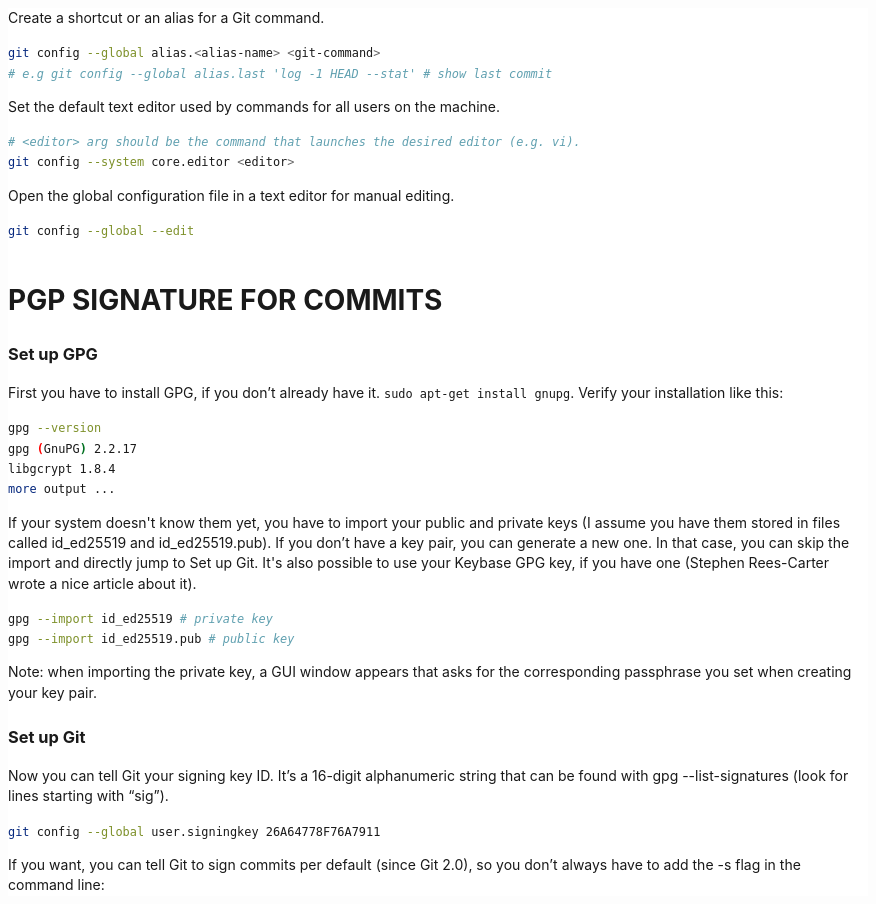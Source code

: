 Create a shortcut or an alias for a Git command.

```sh
git config --global alias.<alias-name> <git-command>
# e.g git config --global alias.last 'log -1 HEAD --stat' # show last commit
```

Set the default text editor used by commands for all users on the machine.

```sh
# <editor> arg should be the command that launches the desired editor (e.g. vi).
git config --system core.editor <editor>
```

Open the global configuration file in a text editor for manual editing.

```sh
git config --global --edit
```

# PGP SIGNATURE FOR COMMITS

### Set up GPG

First you have to install GPG, if you don’t already have it. `sudo apt-get install gnupg`. Verify your installation like this:

```sh
gpg --version
gpg (GnuPG) 2.2.17
libgcrypt 1.8.4
more output ...
```

If your system doesn't know them yet, you have to import your public and private keys (I assume you have them stored in files called id_ed25519 and id_ed25519.pub). If you don’t have a key pair, you can generate a new one. In that case, you can skip the import and directly jump to Set up Git. It's also possible to use your Keybase GPG key, if you have one (Stephen Rees-Carter wrote a nice article about it).

```sh
gpg --import id_ed25519 # private key
gpg --import id_ed25519.pub # public key
```

Note: when importing the private key, a GUI window appears that asks for the corresponding passphrase you set when creating your key pair.

### Set up Git

Now you can tell Git your signing key ID. It’s a 16-digit alphanumeric string that can be found with gpg --list-signatures (look for lines starting with “sig”).

```sh
git config --global user.signingkey 26A64778F76A7911
```

If you want, you can tell Git to sign commits per default (since Git 2.0), so you don’t always have to add the -s flag in the command line:
